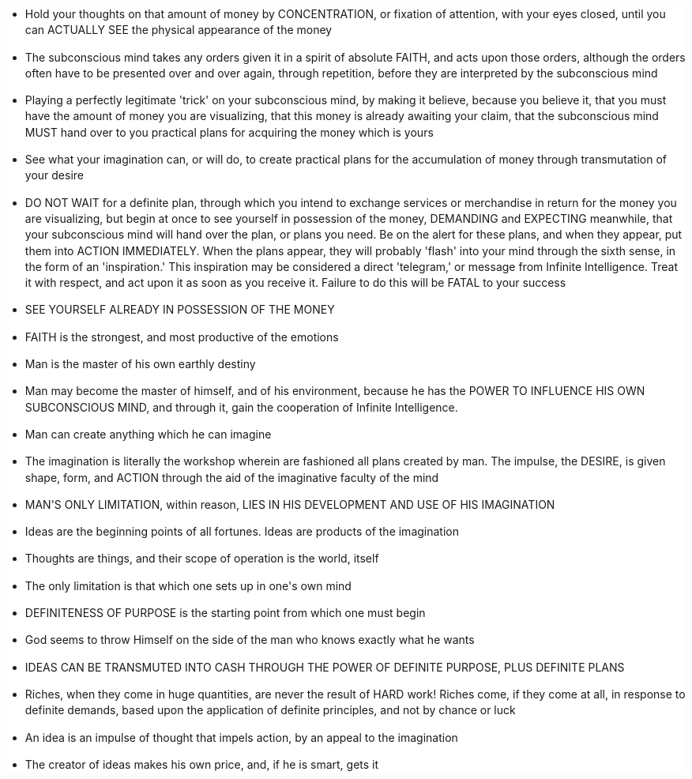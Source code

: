 -   Hold your thoughts on that amount of money by CONCENTRATION, or fixation of attention, with your eyes closed, until you can ACTUALLY SEE the physical appearance of the money
    
-   The subconscious mind takes any orders given it in a spirit of absolute FAITH, and acts upon those orders, although the orders often have to be presented over and over again, through repetition, before they are interpreted by the subconscious mind
    
-   Playing a perfectly legitimate 'trick' on your subconscious mind, by making it believe, because you believe it, that you must have the amount of money you are visualizing, that this money is already awaiting your claim, that the subconscious mind MUST hand over to you practical plans for acquiring the money which is yours
    
-   See what your imagination can, or will do, to create practical plans for the accumulation of money through transmutation of your desire
    
-   DO NOT WAIT for a definite plan, through which you intend to exchange services or merchandise in return for the money you are visualizing, but begin at once to see yourself in possession of the money, DEMANDING and EXPECTING meanwhile, that your subconscious mind will hand over the plan, or plans you need. Be on the alert for these plans, and when they appear, put them into ACTION IMMEDIATELY. When the plans appear, they will probably 'flash' into your mind through the sixth sense, in the form of an 'inspiration.' This inspiration may be considered a direct 'telegram,' or message from Infinite Intelligence. Treat it with respect, and act upon it as soon as you receive it. Failure to do this will be FATAL to your success
    
-   SEE YOURSELF ALREADY IN POSSESSION OF THE MONEY
    
-   FAITH is the strongest, and most productive of the emotions
    
-   Man is the master of his own earthly destiny
    
-   Man may become the master of himself, and of his environment, because he has the POWER TO INFLUENCE HIS OWN SUBCONSCIOUS MIND, and through it, gain the cooperation of Infinite Intelligence.
    
-   Man can create anything which he can imagine
    
-   The imagination is literally the workshop wherein are fashioned all plans created by man. The impulse, the DESIRE, is given shape, form, and ACTION through the aid of the imaginative faculty of the mind
    
-   MAN'S ONLY LIMITATION, within reason, LIES IN HIS DEVELOPMENT AND USE OF HIS IMAGINATION
    
-   Ideas are the beginning points of all fortunes. Ideas are products of the imagination
    
-   Thoughts are things, and their scope of operation is the world, itself
    
-   The only limitation is that which one sets up in one's own mind
    
-   DEFINITENESS OF PURPOSE is the starting point from which one must begin
    
-   God seems to throw Himself on the side of the man who knows exactly what he wants
    
-   IDEAS CAN BE TRANSMUTED INTO CASH THROUGH THE POWER OF DEFINITE PURPOSE, PLUS DEFINITE PLANS
    
-   Riches, when they come in huge quantities, are never the result of HARD work! Riches come, if they come at all, in response to definite demands, based upon the application of definite principles, and not by chance or luck
    
-   An idea is an impulse of thought that impels action, by an appeal to the imagination
    
-   The creator of ideas makes his own price, and, if he is smart, gets it
    